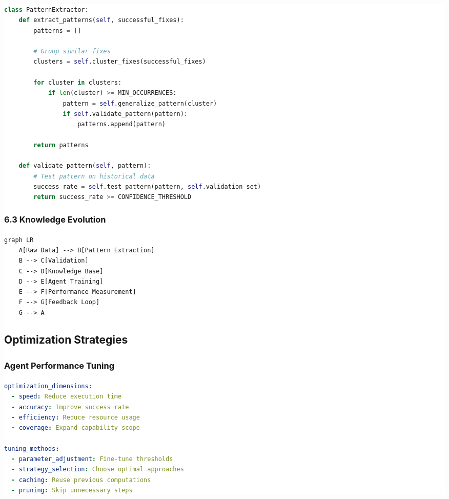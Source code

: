 ```python
class PatternExtractor:
    def extract_patterns(self, successful_fixes):
        patterns = []

        # Group similar fixes
        clusters = self.cluster_fixes(successful_fixes)

        for cluster in clusters:
            if len(cluster) >= MIN_OCCURRENCES:
                pattern = self.generalize_pattern(cluster)
                if self.validate_pattern(pattern):
                    patterns.append(pattern)

        return patterns

    def validate_pattern(self, pattern):
        # Test pattern on historical data
        success_rate = self.test_pattern(pattern, self.validation_set)
        return success_rate >= CONFIDENCE_THRESHOLD
```

### 6.3 Knowledge Evolution

```mermaid
graph LR
    A[Raw Data] --> B[Pattern Extraction]
    B --> C[Validation]
    C --> D[Knowledge Base]
    D --> E[Agent Training]
    E --> F[Performance Measurement]
    F --> G[Feedback Loop]
    G --> A
```

## Optimization Strategies

### Agent Performance Tuning

```yaml
optimization_dimensions:
  - speed: Reduce execution time
  - accuracy: Improve success rate
  - efficiency: Reduce resource usage
  - coverage: Expand capability scope

tuning_methods:
  - parameter_adjustment: Fine-tune thresholds
  - strategy_selection: Choose optimal approaches
  - caching: Reuse previous computations
  - pruning: Skip unnecessary steps
```
